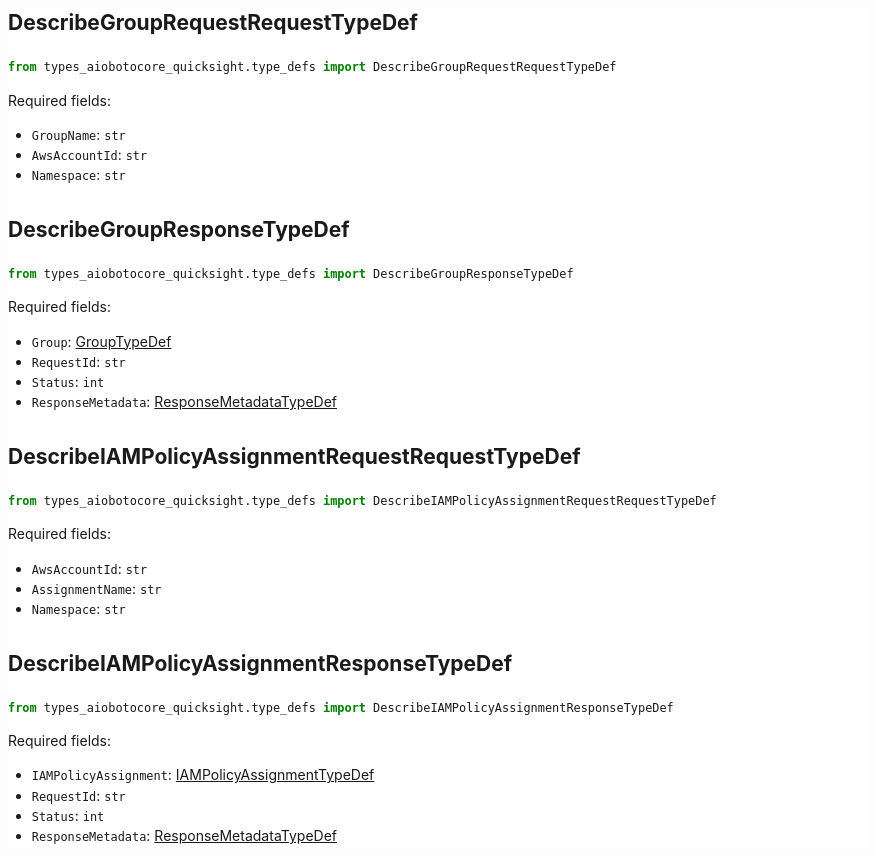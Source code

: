 <a id="describegrouprequestrequesttypedef"></a>

## DescribeGroupRequestRequestTypeDef

```python
from types_aiobotocore_quicksight.type_defs import DescribeGroupRequestRequestTypeDef
```

Required fields:

- `GroupName`: `str`
- `AwsAccountId`: `str`
- `Namespace`: `str`

<a id="describegroupresponsetypedef"></a>

## DescribeGroupResponseTypeDef

```python
from types_aiobotocore_quicksight.type_defs import DescribeGroupResponseTypeDef
```

Required fields:

- `Group`: [GroupTypeDef](./type_defs.md#grouptypedef)
- `RequestId`: `str`
- `Status`: `int`
- `ResponseMetadata`:
  [ResponseMetadataTypeDef](./type_defs.md#responsemetadatatypedef)

<a id="describeiampolicyassignmentrequestrequesttypedef"></a>

## DescribeIAMPolicyAssignmentRequestRequestTypeDef

```python
from types_aiobotocore_quicksight.type_defs import DescribeIAMPolicyAssignmentRequestRequestTypeDef
```

Required fields:

- `AwsAccountId`: `str`
- `AssignmentName`: `str`
- `Namespace`: `str`

<a id="describeiampolicyassignmentresponsetypedef"></a>

## DescribeIAMPolicyAssignmentResponseTypeDef

```python
from types_aiobotocore_quicksight.type_defs import DescribeIAMPolicyAssignmentResponseTypeDef
```

Required fields:

- `IAMPolicyAssignment`:
  [IAMPolicyAssignmentTypeDef](./type_defs.md#iampolicyassignmenttypedef)
- `RequestId`: `str`
- `Status`: `int`
- `ResponseMetadata`:
  [ResponseMetadataTypeDef](./type_defs.md#responsemetadatatypedef)
